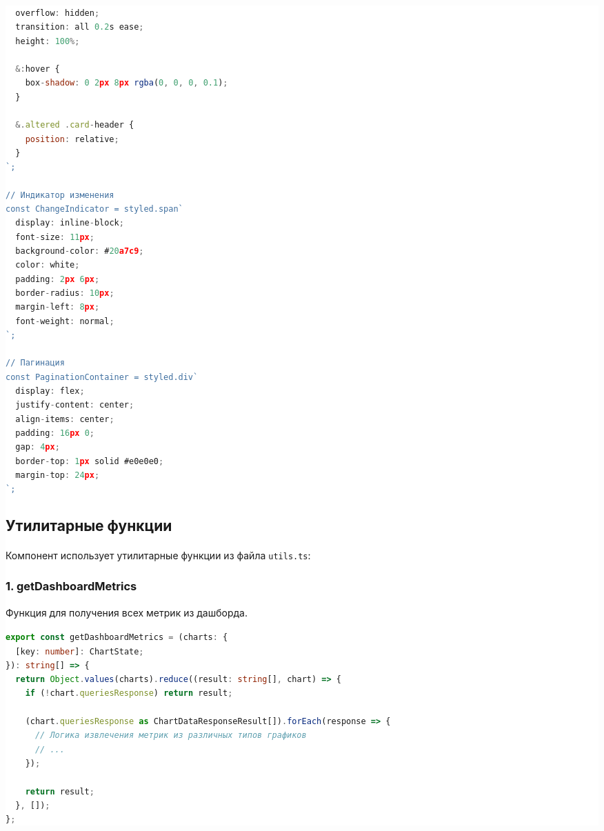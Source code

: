 ```jsx
  overflow: hidden;
  transition: all 0.2s ease;
  height: 100%;

  &:hover {
    box-shadow: 0 2px 8px rgba(0, 0, 0, 0.1);
  }

  &.altered .card-header {
    position: relative;
  }
`;

// Индикатор изменения
const ChangeIndicator = styled.span`
  display: inline-block;
  font-size: 11px;
  background-color: #20a7c9;
  color: white;
  padding: 2px 6px;
  border-radius: 10px;
  margin-left: 8px;
  font-weight: normal;
`;

// Пагинация
const PaginationContainer = styled.div`
  display: flex;
  justify-content: center;
  align-items: center;
  padding: 16px 0;
  gap: 4px;
  border-top: 1px solid #e0e0e0;
  margin-top: 24px;
`;
```

## Утилитарные функции

Компонент использует утилитарные функции из файла `utils.ts`:

### 1. getDashboardMetrics

Функция для получения всех метрик из дашборда.

```typescript
export const getDashboardMetrics = (charts: {
  [key: number]: ChartState;
}): string[] => {
  return Object.values(charts).reduce((result: string[], chart) => {
    if (!chart.queriesResponse) return result;

    (chart.queriesResponse as ChartDataResponseResult[]).forEach(response => {
      // Логика извлечения метрик из различных типов графиков
      // ...
    });

    return result;
  }, []);
};
```
